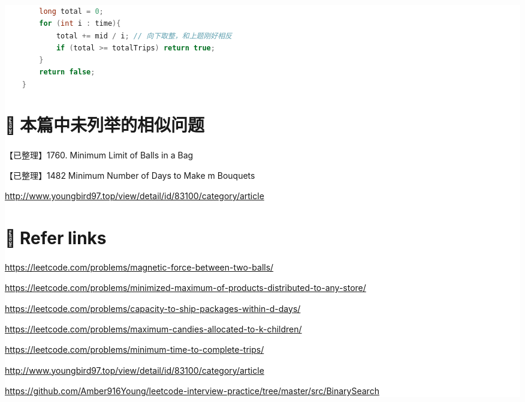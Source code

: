 ```java
        long total = 0;
        for (int i : time){
            total += mid / i; // 向下取整，和上题刚好相反
            if (total >= totalTrips) return true; 
        }
        return false;
    }
```

# 🎉 本篇中未列举的相似问题

【已整理】1760. Minimum Limit of Balls in a Bag

【已整理】1482 Minimum Number of Days to Make m Bouquets

 http://www.youngbird97.top/view/detail/id/83100/category/article



# 🔗 Refer links

https://leetcode.com/problems/magnetic-force-between-two-balls/

https://leetcode.com/problems/minimized-maximum-of-products-distributed-to-any-store/

https://leetcode.com/problems/capacity-to-ship-packages-within-d-days/

https://leetcode.com/problems/maximum-candies-allocated-to-k-children/

https://leetcode.com/problems/minimum-time-to-complete-trips/



http://www.youngbird97.top/view/detail/id/83100/category/article

https://github.com/Amber916Young/leetcode-interview-practice/tree/master/src/BinarySearch

